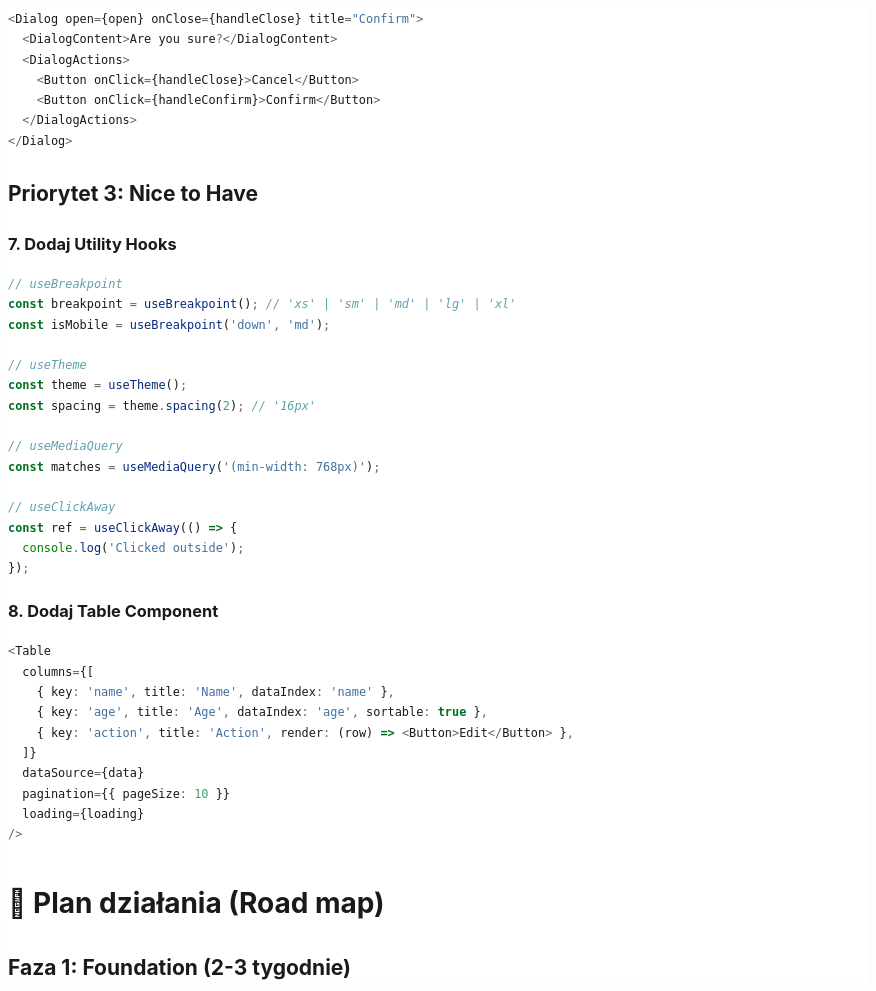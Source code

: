 ```typescript
<Dialog open={open} onClose={handleClose} title="Confirm">
  <DialogContent>Are you sure?</DialogContent>
  <DialogActions>
    <Button onClick={handleClose}>Cancel</Button>
    <Button onClick={handleConfirm}>Confirm</Button>
  </DialogActions>
</Dialog>
```

## Priorytet 3: Nice to Have

### 7. Dodaj Utility Hooks

```typescript
// useBreakpoint
const breakpoint = useBreakpoint(); // 'xs' | 'sm' | 'md' | 'lg' | 'xl'
const isMobile = useBreakpoint('down', 'md');

// useTheme
const theme = useTheme();
const spacing = theme.spacing(2); // '16px'

// useMediaQuery
const matches = useMediaQuery('(min-width: 768px)');

// useClickAway
const ref = useClickAway(() => {
  console.log('Clicked outside');
});
```

### 8. Dodaj Table Component

```typescript
<Table
  columns={[
    { key: 'name', title: 'Name', dataIndex: 'name' },
    { key: 'age', title: 'Age', dataIndex: 'age', sortable: true },
    { key: 'action', title: 'Action', render: (row) => <Button>Edit</Button> },
  ]}
  dataSource={data}
  pagination={{ pageSize: 10 }}
  loading={loading}
/>
```

# 🎯 Plan działania (Road map)

## Faza 1: Foundation (2-3 tygodnie)
